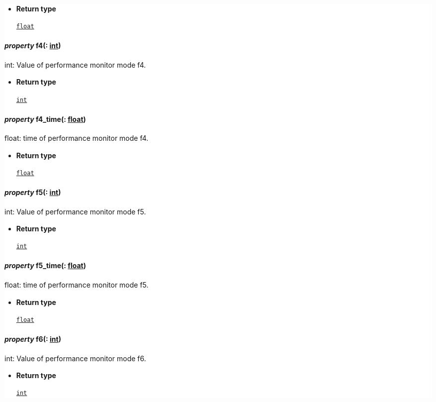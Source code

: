 

* **Return type**

    [`float`](https://docs.python.org/3/library/functions.html#float)



#### **_property_** f4(: [int](https://docs.python.org/3/library/functions.html#int))
int: Value of performance monitor mode f4.



* **Return type**

    [`int`](https://docs.python.org/3/library/functions.html#int)



#### **_property_** f4_time(: [float](https://docs.python.org/3/library/functions.html#float))
float: time of performance monitor mode f4.



* **Return type**

    [`float`](https://docs.python.org/3/library/functions.html#float)



#### **_property_** f5(: [int](https://docs.python.org/3/library/functions.html#int))
int: Value of performance monitor mode f5.



* **Return type**

    [`int`](https://docs.python.org/3/library/functions.html#int)



#### **_property_** f5_time(: [float](https://docs.python.org/3/library/functions.html#float))
float: time of performance monitor mode f5.



* **Return type**

    [`float`](https://docs.python.org/3/library/functions.html#float)



#### **_property_** f6(: [int](https://docs.python.org/3/library/functions.html#int))
int: Value of performance monitor mode f6.



* **Return type**

    [`int`](https://docs.python.org/3/library/functions.html#int)

